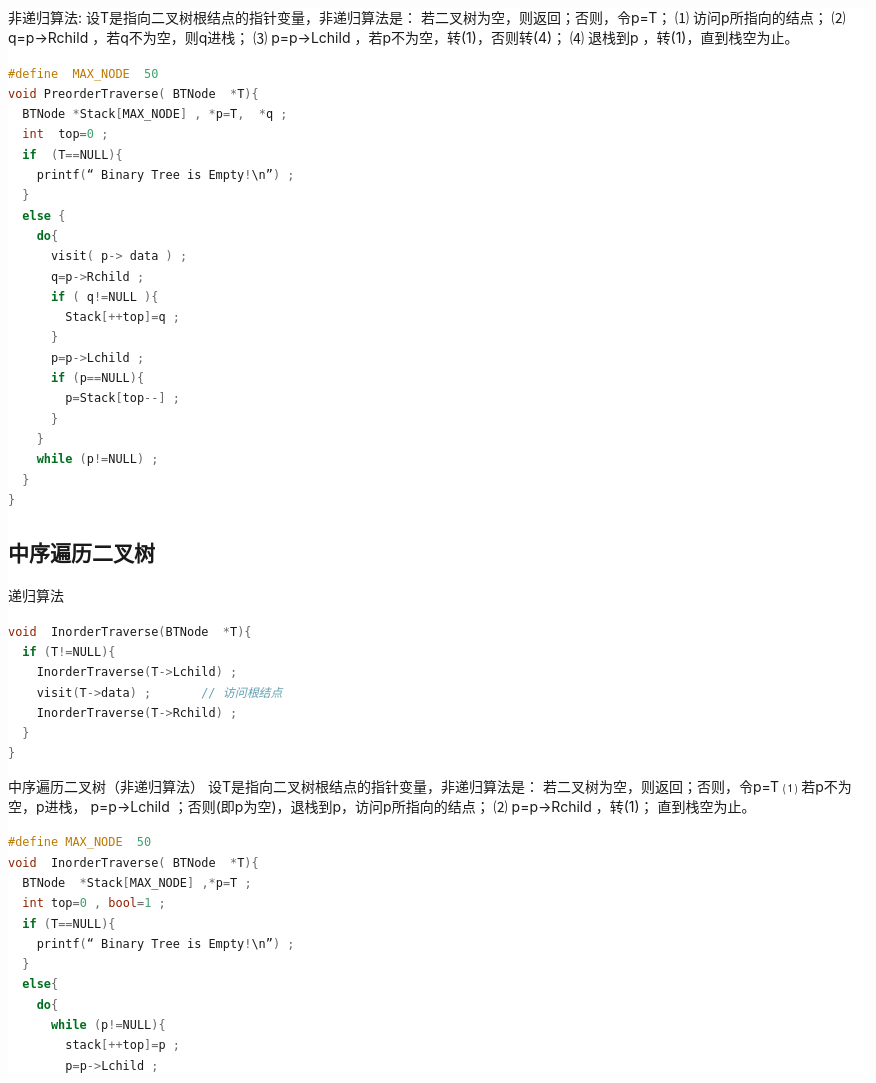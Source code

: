 非递归算法:
设T是指向二叉树根结点的指针变量，非递归算法是：
若二叉树为空，则返回；否则，令p=T；
⑴ 访问p所指向的结点；
⑵ q=p->Rchild ，若q不为空，则q进栈；
⑶ p=p->Lchild ，若p不为空，转(1)，否则转(4)；
⑷ 退栈到p ，转(1)，直到栈空为止。
```c
#define  MAX_NODE  50
void PreorderTraverse( BTNode  *T){  
  BTNode *Stack[MAX_NODE] , *p=T,  *q ;
  int  top=0 ;
  if  (T==NULL){  
    printf(“ Binary Tree is Empty!\n”) ;
  }
  else {  
    do{  
      visit( p-> data ) ;   
      q=p->Rchild ; 
      if ( q!=NULL ){  
        Stack[++top]=q ;
      }          
      p=p->Lchild ; 
      if (p==NULL){ 
        p=Stack[top--] ;  
      }  
    }
    while (p!=NULL) ;
  }
}
```


## 中序遍历二叉树

递归算法

```c
void  InorderTraverse(BTNode  *T){  
  if (T!=NULL){  
    InorderTraverse(T->Lchild) ;
    visit(T->data) ;       // 访问根结点
    InorderTraverse(T->Rchild) ;
  }
}   
```
中序遍历二叉树（非递归算法）
设T是指向二叉树根结点的指针变量，非递归算法是：
若二叉树为空，则返回；否则，令p=T
⑴ 若p不为空，p进栈， p=p->Lchild ；否则(即p为空)，退栈到p，访问p所指向的结点；
⑵ p=p->Rchild ，转(1)；
直到栈空为止。
```c
#define MAX_NODE  50
void  InorderTraverse( BTNode  *T){  
  BTNode  *Stack[MAX_NODE] ,*p=T ;
  int top=0 , bool=1 ;
  if (T==NULL){  
    printf(“ Binary Tree is Empty!\n”) ;
  }  
  else{ 
    do{ 
      while (p!=NULL){  
        stack[++top]=p ;    
        p=p->Lchild ;   
```